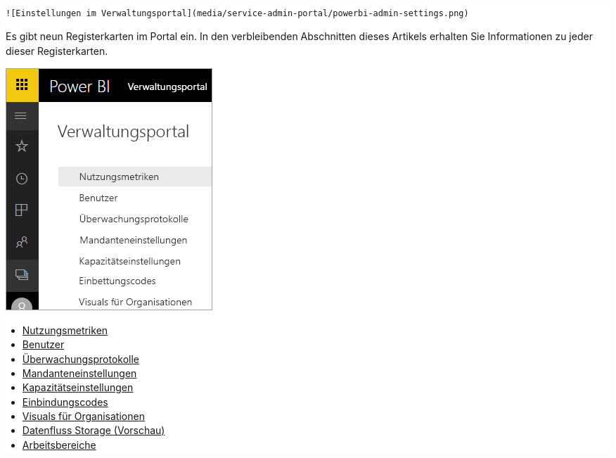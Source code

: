     ![Einstellungen im Verwaltungsportal](media/service-admin-portal/powerbi-admin-settings.png)

Es gibt neun Registerkarten im Portal ein. In den verbleibenden Abschnitten dieses Artikels erhalten Sie Informationen zu jeder dieser Registerkarten.

![Navigation im Verwaltungsportal](media/service-admin-portal/powerbi-admin-landing-page.png)

* [Nutzungsmetriken](#usage-metrics)
* [Benutzer](#users)
* [Überwachungsprotokolle](#audit-logs)
* [Mandanteneinstellungen](#tenant-settings)
* [Kapazitätseinstellungen](#capacity-settings)
* [Einbindungscodes](#embed-codes)
* [Visuals für Organisationen](#organization-visuals)
* [Datenfluss Storage (Vorschau)](#dataflowStorage)
* [Arbeitsbereiche](#workspaces)
